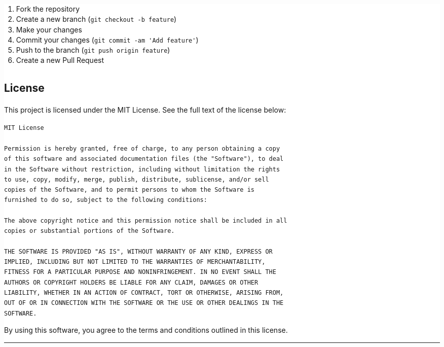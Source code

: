 1. Fork the repository
2. Create a new branch (`git checkout -b feature`)
3. Make your changes
4. Commit your changes (`git commit -am 'Add feature'`)
5. Push to the branch (`git push origin feature`)
6. Create a new Pull Request


## License

This project is licensed under the MIT License. See the full text of the license below:

```
MIT License

Permission is hereby granted, free of charge, to any person obtaining a copy
of this software and associated documentation files (the "Software"), to deal
in the Software without restriction, including without limitation the rights
to use, copy, modify, merge, publish, distribute, sublicense, and/or sell
copies of the Software, and to permit persons to whom the Software is
furnished to do so, subject to the following conditions:

The above copyright notice and this permission notice shall be included in all
copies or substantial portions of the Software.

THE SOFTWARE IS PROVIDED "AS IS", WITHOUT WARRANTY OF ANY KIND, EXPRESS OR
IMPLIED, INCLUDING BUT NOT LIMITED TO THE WARRANTIES OF MERCHANTABILITY,
FITNESS FOR A PARTICULAR PURPOSE AND NONINFRINGEMENT. IN NO EVENT SHALL THE
AUTHORS OR COPYRIGHT HOLDERS BE LIABLE FOR ANY CLAIM, DAMAGES OR OTHER
LIABILITY, WHETHER IN AN ACTION OF CONTRACT, TORT OR OTHERWISE, ARISING FROM,
OUT OF OR IN CONNECTION WITH THE SOFTWARE OR THE USE OR OTHER DEALINGS IN THE
SOFTWARE.
```

By using this software, you agree to the terms and conditions outlined in this license.

---

